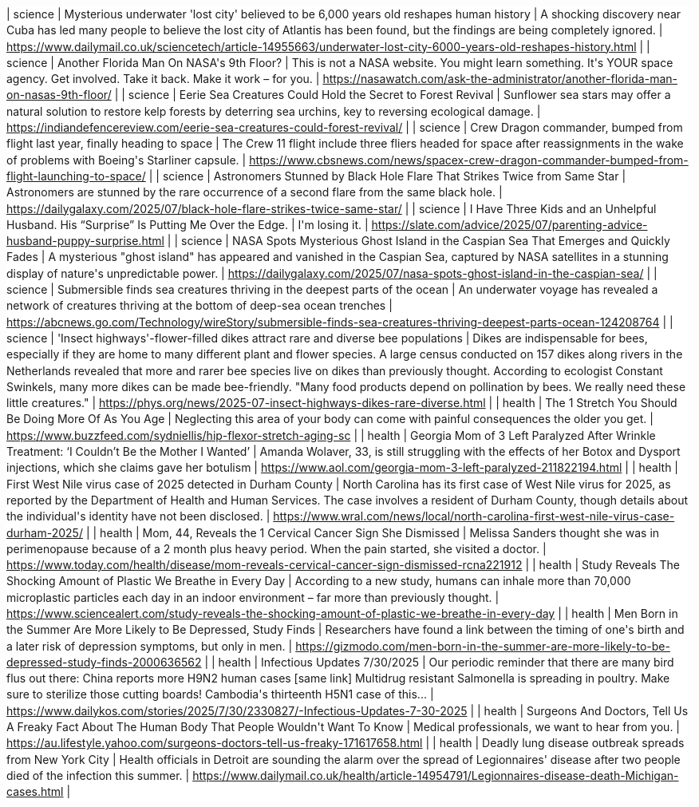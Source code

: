 | science | Mysterious underwater 'lost city' believed to be 6,000 years old reshapes human history | A shocking discovery near Cuba has led many people to believe the lost city of Atlantis has been found, but the findings are being completely ignored. | https://www.dailymail.co.uk/sciencetech/article-14955663/underwater-lost-city-6000-years-old-reshapes-history.html |
| science | Another Florida Man On NASA's 9th Floor? | This is not a NASA website. You might learn something. It's YOUR space agency. Get involved. Take it back. Make it work – for you. | https://nasawatch.com/ask-the-administrator/another-florida-man-on-nasas-9th-floor/ |
| science | Eerie Sea Creatures Could Hold the Secret to Forest Revival | Sunflower sea stars may offer a natural solution to restore kelp forests by deterring sea urchins, key to reversing ecological damage. | https://indiandefencereview.com/eerie-sea-creatures-could-forest-revival/ |
| science | Crew Dragon commander, bumped from flight last year, finally heading to space | The Crew 11 flight include three fliers headed for space after reassignments in the wake of problems with Boeing's Starliner capsule. | https://www.cbsnews.com/news/spacex-crew-dragon-commander-bumped-from-flight-launching-to-space/ |
| science | Astronomers Stunned by Black Hole Flare That Strikes Twice from Same Star | Astronomers are stunned by the rare occurrence of a second flare from the same black hole. | https://dailygalaxy.com/2025/07/black-hole-flare-strikes-twice-same-star/ |
| science | I Have Three Kids and an Unhelpful Husband. His “Surprise” Is Putting Me Over the Edge. | I'm losing it. | https://slate.com/advice/2025/07/parenting-advice-husband-puppy-surprise.html |
| science | NASA Spots Mysterious Ghost Island in the Caspian Sea That Emerges and Quickly Fades | A mysterious "ghost island" has appeared and vanished in the Caspian Sea, captured by NASA satellites in a stunning display of nature's unpredictable power. | https://dailygalaxy.com/2025/07/nasa-spots-ghost-island-in-the-caspian-sea/ |
| science | Submersible finds sea creatures thriving in the deepest parts of the ocean | An underwater voyage has revealed a network of creatures thriving at the bottom of deep-sea ocean trenches | https://abcnews.go.com/Technology/wireStory/submersible-finds-sea-creatures-thriving-deepest-parts-ocean-124208764 |
| science | 'Insect highways'-flower-filled dikes attract rare and diverse bee populations | Dikes are indispensable for bees, especially if they are home to many different plant and flower species. A large census conducted on 157 dikes along rivers in the Netherlands revealed that more and rarer bee species live on dikes than previously thought. According to ecologist Constant Swinkels, many more dikes can be made bee-friendly. "Many food products depend on pollination by bees. We really need these little creatures." | https://phys.org/news/2025-07-insect-highways-dikes-rare-diverse.html |
| health | The 1 Stretch You Should Be Doing More Of As You Age | Neglecting this area of your body can come with painful consequences the older you get. | https://www.buzzfeed.com/sydniellis/hip-flexor-stretch-aging-sc |
| health | Georgia Mom of 3 Left Paralyzed After Wrinkle Treatment: ‘I Couldn’t Be the Mother I Wanted’ | Amanda Wolaver, 33, is still struggling with the effects of her Botox and Dysport injections, which she claims gave her botulism | https://www.aol.com/georgia-mom-3-left-paralyzed-211822194.html |
| health | First West Nile virus case of 2025 detected in Durham County | North Carolina has its first case of West Nile virus for 2025, as reported by the Department of Health and Human Services. The case involves a resident of Durham County, though details about the individual's identity have not been disclosed. | https://www.wral.com/news/local/north-carolina-first-west-nile-virus-case-durham-2025/ |
| health | Mom, 44, Reveals the 1 Cervical Cancer Sign She Dismissed | Melissa Sanders thought she was in perimenopause because of a 2 month plus heavy period. When the pain started, she visited a doctor. | https://www.today.com/health/disease/mom-reveals-cervical-cancer-sign-dismissed-rcna221912 |
| health | Study Reveals The Shocking Amount of Plastic We Breathe in Every Day | According to a new study, humans can inhale more than 70,000 microplastic particles each day in an indoor environment – far more than previously thought. | https://www.sciencealert.com/study-reveals-the-shocking-amount-of-plastic-we-breathe-in-every-day |
| health | Men Born in the Summer Are More Likely to Be Depressed, Study Finds | Researchers have found a link between the timing of one's birth and a later risk of depression symptoms, but only in men. | https://gizmodo.com/men-born-in-the-summer-are-more-likely-to-be-depressed-study-finds-2000636562 |
| health | Infectious Updates 7/30/2025 | Our periodic reminder that there are many bird flus out there: China reports more H9N2 human cases [same link] Multidrug resistant Salmonella is spreading in poultry. Make sure to sterilize those cutting boards! Cambodia's thirteenth H5N1 case of this... | https://www.dailykos.com/stories/2025/7/30/2330827/-Infectious-Updates-7-30-2025 |
| health | Surgeons And Doctors, Tell Us A Freaky Fact About The Human Body That People Wouldn't Want To Know | Medical professionals, we want to hear from you. | https://au.lifestyle.yahoo.com/surgeons-doctors-tell-us-freaky-171617658.html |
| health | Deadly lung disease outbreak spreads from New York City | Health officials in Detroit are sounding the alarm over the spread of Legionnaires' disease after two people died of the infection this summer. | https://www.dailymail.co.uk/health/article-14954791/Legionnaires-disease-death-Michigan-cases.html |